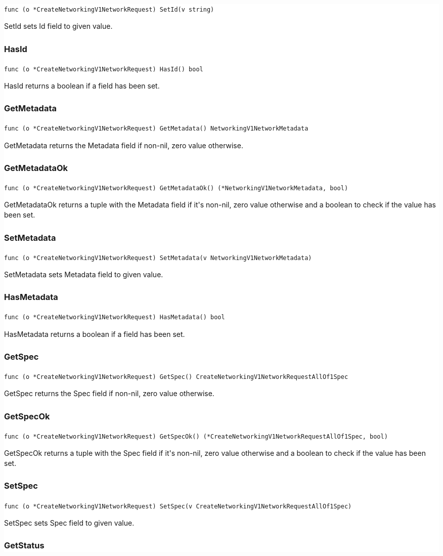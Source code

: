 `func (o *CreateNetworkingV1NetworkRequest) SetId(v string)`

SetId sets Id field to given value.

### HasId

`func (o *CreateNetworkingV1NetworkRequest) HasId() bool`

HasId returns a boolean if a field has been set.

### GetMetadata

`func (o *CreateNetworkingV1NetworkRequest) GetMetadata() NetworkingV1NetworkMetadata`

GetMetadata returns the Metadata field if non-nil, zero value otherwise.

### GetMetadataOk

`func (o *CreateNetworkingV1NetworkRequest) GetMetadataOk() (*NetworkingV1NetworkMetadata, bool)`

GetMetadataOk returns a tuple with the Metadata field if it's non-nil, zero value otherwise
and a boolean to check if the value has been set.

### SetMetadata

`func (o *CreateNetworkingV1NetworkRequest) SetMetadata(v NetworkingV1NetworkMetadata)`

SetMetadata sets Metadata field to given value.

### HasMetadata

`func (o *CreateNetworkingV1NetworkRequest) HasMetadata() bool`

HasMetadata returns a boolean if a field has been set.

### GetSpec

`func (o *CreateNetworkingV1NetworkRequest) GetSpec() CreateNetworkingV1NetworkRequestAllOf1Spec`

GetSpec returns the Spec field if non-nil, zero value otherwise.

### GetSpecOk

`func (o *CreateNetworkingV1NetworkRequest) GetSpecOk() (*CreateNetworkingV1NetworkRequestAllOf1Spec, bool)`

GetSpecOk returns a tuple with the Spec field if it's non-nil, zero value otherwise
and a boolean to check if the value has been set.

### SetSpec

`func (o *CreateNetworkingV1NetworkRequest) SetSpec(v CreateNetworkingV1NetworkRequestAllOf1Spec)`

SetSpec sets Spec field to given value.


### GetStatus

